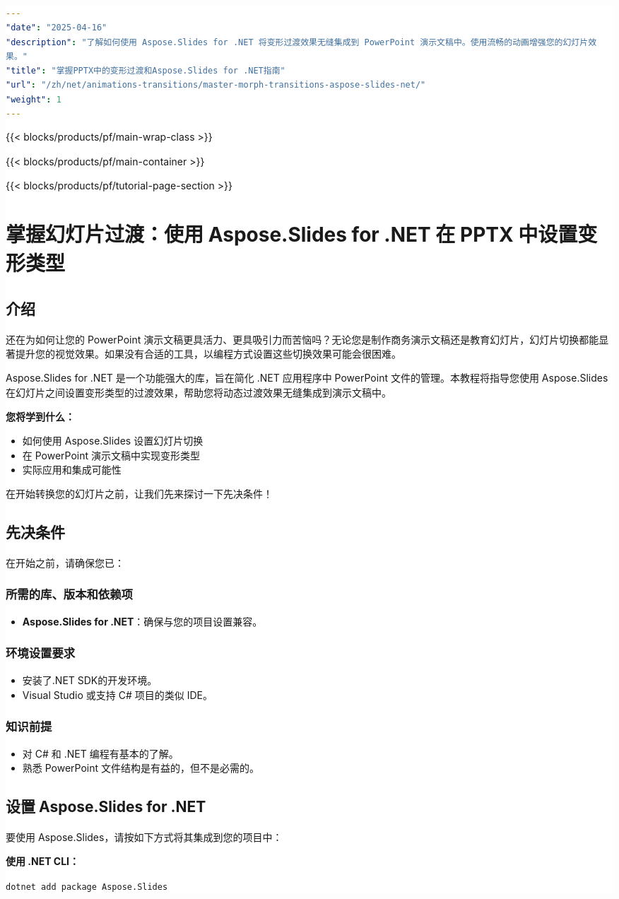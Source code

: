 ```yaml
---
"date": "2025-04-16"
"description": "了解如何使用 Aspose.Slides for .NET 将变形过渡效果无缝集成到 PowerPoint 演示文稿中。使用流畅的动画增强您的幻灯片效果。"
"title": "掌握PPTX中的变形过渡和Aspose.Slides for .NET指南"
"url": "/zh/net/animations-transitions/master-morph-transitions-aspose-slides-net/"
"weight": 1
---
```


{{< blocks/products/pf/main-wrap-class >}}

{{< blocks/products/pf/main-container >}}

{{< blocks/products/pf/tutorial-page-section >}}
# 掌握幻灯片过渡：使用 Aspose.Slides for .NET 在 PPTX 中设置变形类型

## 介绍
还在为如何让您的 PowerPoint 演示文稿更具活力、更具吸引力而苦恼吗？无论您是制作商务演示文稿还是教育幻灯片，幻灯片切换都能显著提升您的视觉效果。如果没有合适的工具，以编程方式设置这些切换效果可能会很困难。

Aspose.Slides for .NET 是一个功能强大的库，旨在简化 .NET 应用程序中 PowerPoint 文件的管理。本教程将指导您使用 Aspose.Slides 在幻灯片之间设置变形类型的过渡效果，帮助您将动态过渡效果无缝集成到演示文稿中。

**您将学到什么：**
- 如何使用 Aspose.Slides 设置幻灯片切换
- 在 PowerPoint 演示文稿中实现变形类型
- 实际应用和集成可能性

在开始转换您的幻灯片之前，让我们先来探讨一下先决条件！

## 先决条件
在开始之前，请确保您已：

### 所需的库、版本和依赖项
- **Aspose.Slides for .NET**：确保与您的项目设置兼容。

### 环境设置要求
- 安装了.NET SDK的开发环境。
- Visual Studio 或支持 C# 项目的类似 IDE。

### 知识前提
- 对 C# 和 .NET 编程有基本的了解。
- 熟悉 PowerPoint 文件结构是有益的，但不是必需的。

## 设置 Aspose.Slides for .NET
要使用 Aspose.Slides，请按如下方式将其集成到您的项目中：

**使用 .NET CLI：**
```
dotnet add package Aspose.Slides
```
